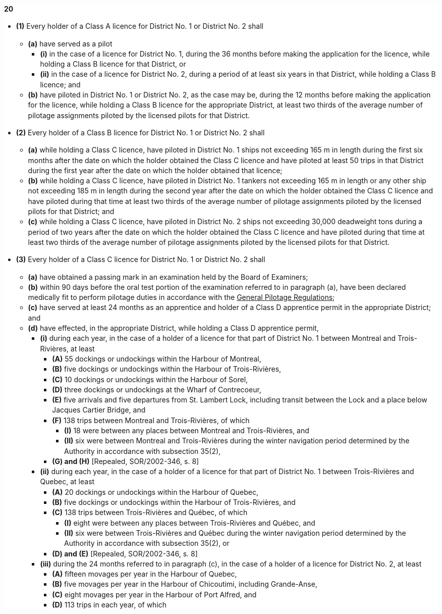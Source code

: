 
**20** 

- **(1)** Every holder of a Class A licence for District No. 1 or District No. 2 shall
	- **(a)** have served as a pilot
		- **(i)** in the case of a licence for District No. 1, during the 36 months before making the application for the licence, while holding a Class B licence for that District, or
		- **(ii)** in the case of a licence for District No. 2, during a period of at least six years in that District, while holding a Class B licence; and
	- **(b)** have piloted in District No. 1 or District No. 2, as the case may be, during the 12 months before making the application for the licence, while holding a Class B licence for the appropriate District, at least two thirds of the average number of pilotage assignments piloted by the licensed pilots for that District.

- **(2)** Every holder of a Class B licence for District No. 1 or District No. 2 shall
	- **(a)** while holding a Class C licence, have piloted in District No. 1 ships not exceeding 165 m in length during the first six months after the date on which the holder obtained the Class C licence and have piloted at least 50 trips in that District during the first year after the date on which the holder obtained that licence;
	- **(b)** while holding a Class C licence, have piloted in District No. 1 tankers not exceeding 165 m in length or any other ship not exceeding 185 m in length during the second year after the date on which the holder obtained the Class C licence and have piloted during that time at least two thirds of the average number of pilotage assignments piloted by the licensed pilots for that District; and
	- **(c)** while holding a Class C licence, have piloted in District No. 2 ships not exceeding 30,000 deadweight tons during a period of two years after the date on which the holder obtained the Class C licence and have piloted during that time at least two thirds of the average number of pilotage assignments piloted by the licensed pilots for that District.

- **(3)** Every holder of a Class C licence for District No. 1 or District No. 2 shall
	- **(a)** have obtained a passing mark in an examination held by the Board of Examiners;
	- **(b)** within 90 days before the oral test portion of the examination referred to in paragraph (a), have been declared medically fit to perform pilotage duties in accordance with the [General Pilotage Regulations](/en/Regulations/Statutory%20Orders%20and%20Regulations/2000/132.md);
	- **(c)** have served at least 24 months as an apprentice and holder of a Class D apprentice permit in the appropriate District; and
	- **(d)** have effected, in the appropriate District, while holding a Class D apprentice permit,
		- **(i)** during each year, in the case of a holder of a licence for that part of District No. 1 between Montreal and Trois-Rivières, at least
			- **(A)** 55 dockings or undockings within the Harbour of Montreal,
			- **(B)** five dockings or undockings within the Harbour of Trois-Rivières,
			- **(C)** 10 dockings or undockings within the Harbour of Sorel,
			- **(D)** three dockings or undockings at the Wharf of Contrecoeur,
			- **(E)** five arrivals and five departures from St. Lambert Lock, including transit between the Lock and a place below Jacques Cartier Bridge, and
			- **(F)** 138 trips between Montreal and Trois-Rivières, of which
				- **(I)** 18 were between any places between Montreal and Trois-Rivières, and
				- **(II)** six were between Montreal and Trois-Rivières during the winter navigation period determined by the Authority in accordance with subsection 35(2),
			- **(G) and (H)** [Repealed, SOR/2002-346, s. 8]
		- **(ii)** during each year, in the case of a holder of a licence for that part of District No. 1 between Trois-Rivières and Quebec, at least
			- **(A)** 20 dockings or undockings within the Harbour of Quebec,
			- **(B)** five dockings or undockings within the Harbour of Trois-Rivières, and
			- **(C)** 138 trips between Trois-Rivières and Québec, of which
				- **(I)** eight were between any places between Trois-Rivières and Québec, and
				- **(II)** six were between Trois-Rivières and Québec during the winter navigation period determined by the Authority in accordance with subsection 35(2), or
			- **(D) and (E)** [Repealed, SOR/2002-346, s. 8]
		- **(iii)** during the 24 months referred to in paragraph (c), in the case of a holder of a licence for District No. 2, at least
			- **(A)** fifteen movages per year in the Harbour of Quebec,
			- **(B)** five movages per year in the Harbour of Chicoutimi, including Grande-Anse,
			- **(C)** eight movages per year in the Harbour of Port Alfred, and
			- **(D)** 113 trips in each year, of which
